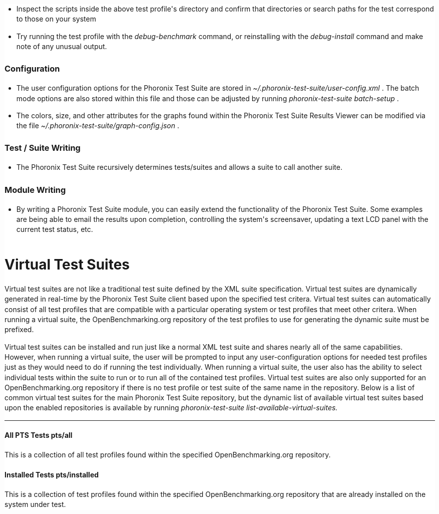 - Inspect the scripts inside the above test profile's directory and confirm that directories or search paths for the test correspond to those on your system

- Try running the test profile with the *debug-benchmark* command, or reinstalling with the *debug-install* command and make note of any unusual output.


### Configuration
- The user configuration options for the Phoronix Test Suite are stored in *~/.phoronix-test-suite/user-config.xml* . The batch mode options are also stored within this file and those can be adjusted by running *phoronix-test-suite batch-setup* .

- The colors, size, and other attributes for the graphs found within the Phoronix Test Suite Results Viewer can be modified via the file *~/.phoronix-test-suite/graph-config.json* .


### Test / Suite Writing
- The Phoronix Test Suite recursively determines tests/suites and allows a suite to call another suite.


### Module Writing
- By writing a Phoronix Test Suite module, you can easily extend the functionality of the Phoronix Test Suite. Some examples are being able to email the results upon completion, controlling the system's screensaver, updating a text LCD panel with the current test status, etc.


# Virtual Test Suites
Virtual test suites are not like a traditional test suite defined by the XML suite specification. Virtual test suites are dynamically generated in real-time by the Phoronix Test Suite client based upon the specified test critera. Virtual test suites can automatically consist of all test profiles that are compatible with a particular operating system or test profiles that meet other critera. When running a virtual suite, the OpenBenchmarking.org repository of the test profiles to use for generating the dynamic suite must be prefixed.

Virtual test suites can be installed and run just like a normal XML test suite and shares nearly all of the same capabilities. However, when running a virtual suite, the user will be prompted to input any user-configuration options for needed test profiles just as they would need to do if running the test individually. When running a virtual suite, the user also has the ability to select individual tests within the suite to run or to run all of the contained test profiles. Virtual test suites are also only supported for an OpenBenchmarking.org repository if there is no test profile or test suite of the same name in the repository. Below is a list of common virtual test suites for the main Phoronix Test Suite repository, but the dynamic list of available virtual test suites based upon the enabled repositories is available by running *phoronix-test-suite list-available-virtual-suites.*


---
#### All PTS Tests  pts/all
This is a collection of all test profiles found within the specified OpenBenchmarking.org repository.

#### Installed Tests  pts/installed
This is a collection of test profiles found within the specified OpenBenchmarking.org repository that are already installed on the system under test.
